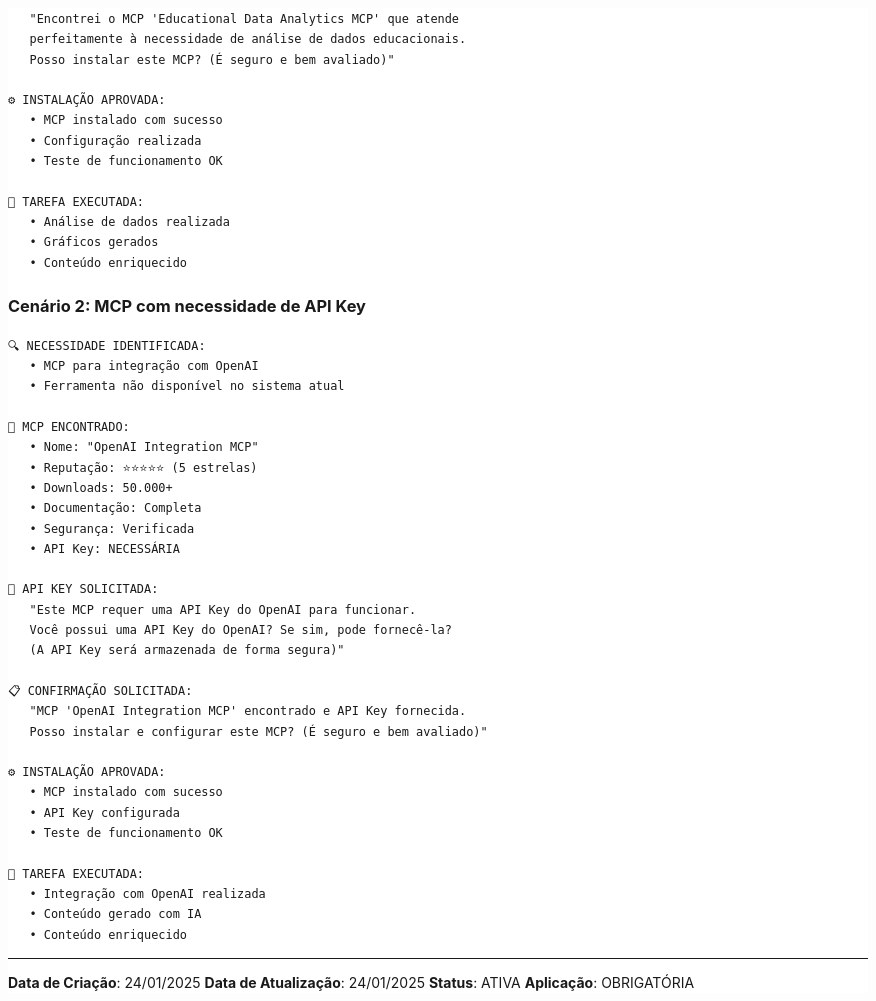 ```
   "Encontrei o MCP 'Educational Data Analytics MCP' que atende
   perfeitamente à necessidade de análise de dados educacionais.
   Posso instalar este MCP? (É seguro e bem avaliado)"

⚙️ INSTALAÇÃO APROVADA:
   • MCP instalado com sucesso
   • Configuração realizada
   • Teste de funcionamento OK

🚀 TAREFA EXECUTADA:
   • Análise de dados realizada
   • Gráficos gerados
   • Conteúdo enriquecido
```

### **Cenário 2**: MCP com necessidade de API Key

```
🔍 NECESSIDADE IDENTIFICADA:
   • MCP para integração com OpenAI
   • Ferramenta não disponível no sistema atual

🔎 MCP ENCONTRADO:
   • Nome: "OpenAI Integration MCP"
   • Reputação: ⭐⭐⭐⭐⭐ (5 estrelas)
   • Downloads: 50.000+
   • Documentação: Completa
   • Segurança: Verificada
   • API Key: NECESSÁRIA

🔑 API KEY SOLICITADA:
   "Este MCP requer uma API Key do OpenAI para funcionar.
   Você possui uma API Key do OpenAI? Se sim, pode fornecê-la?
   (A API Key será armazenada de forma segura)"

📋 CONFIRMAÇÃO SOLICITADA:
   "MCP 'OpenAI Integration MCP' encontrado e API Key fornecida.
   Posso instalar e configurar este MCP? (É seguro e bem avaliado)"

⚙️ INSTALAÇÃO APROVADA:
   • MCP instalado com sucesso
   • API Key configurada
   • Teste de funcionamento OK

🚀 TAREFA EXECUTADA:
   • Integração com OpenAI realizada
   • Conteúdo gerado com IA
   • Conteúdo enriquecido
```

---

**Data de Criação**: 24/01/2025
**Data de Atualização**: 24/01/2025
**Status**: ATIVA
**Aplicação**: OBRIGATÓRIA
